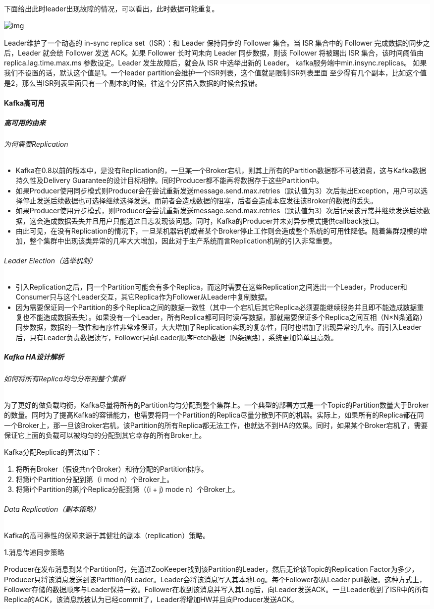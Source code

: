 下面给出此时leader出现故障的情况，可以看出，此时数据可能重复。

![img](https://github.com/chou401/pic-md/raw/master/watermark,type_d3F5LXplbmhlaQ,shadow_50,text_Q1NETiBA5ZSP5ZmX,size_20,color_FFFFFF,t_70,g_se,x_16.jpeg)

Leader维护了⼀个动态的 in-sync replica set（ISR）：和 Leader 保持同步的 Follower 集合。当 ISR 集合中的 Follower 完成数据的同步之后，Leader 就会给 Follower 发送 ACK。如果 Follower ⻓时间未向 Leader 同步数据，则该 Follower 将被踢出 ISR 集合，该时间阈值由replica.lag.time.max.ms 参数设定。Leader 发⽣故障后，就会从 ISR 中选举出新的 Leader。
kafka服务端中min.insync.replicas。 如果我们不设置的话，默认这个值是1。一个leader partition会维护一个ISR列表，这个值就是限制ISR列表里面 至少得有几个副本，比如这个值是2，那么当ISR列表里面只有一个副本的时候，往这个分区插入数据的时候会报错。

#### Kafka高可用

##### 高可用的由来

###### 为何需要Replication

- Kafka在0.8以前的版本中，是没有Replication的，一旦某一个Broker宕机，则其上所有的Partition数据都不可被消费，这与Kafka数据持久性及Delivery Guarantee的设计目标相悖。同时Producer都不能再将数据存于这些Partition中。
- 如果Producer使用同步模式则Producer会在尝试重新发送message.send.max.retries（默认值为3）次后抛出Exception，用户可以选择停止发送后续数据也可选择继续选择发送。而前者会造成数据的阻塞，后者会造成本应发往该Broker的数据的丢失。
- 如果Producer使用异步模式，则Producer会尝试重新发送message.send.max.retries（默认值为3）次后记录该异常并继续发送后续数据，这会造成数据丢失并且用户只能通过日志发现该问题。同时，Kafka的Producer并未对异步模式提供callback接口。
- 由此可见，在没有Replication的情况下，一旦某机器宕机或者某个Broker停止工作则会造成整个系统的可用性降低。随着集群规模的增加，整个集群中出现该类异常的几率大大增加，因此对于生产系统而言Replication机制的引入非常重要。

###### Leader Election（选举机制）

- 引入Replication之后，同一个Partition可能会有多个Replica，而这时需要在这些Replication之间选出一个Leader，Producer和Consumer只与这个Leader交互，其它Replica作为Follower从Leader中复制数据。
- 因为需要保证同一个Partition的多个Replica之间的数据一致性（其中一个宕机后其它Replica必须要能继续服务并且即不能造成数据重复也不能造成数据丢失）。如果没有一个Leader，所有Replica都可同时读/写数据，那就需要保证多个Replica之间互相（N×N条通路）同步数据，数据的一致性和有序性非常难保证，大大增加了Replication实现的复杂性，同时也增加了出现异常的几率。而引入Leader后，只有Leader负责数据读写，Follower只向Leader顺序Fetch数据（N条通路），系统更加简单且高效。

##### Kafka HA设计解析

###### 如何将所有Replica均匀分布到整个集群

为了更好的做负载均衡，Kafka尽量将所有的Partition均匀分配到整个集群上。一个典型的部署方式是一个Topic的Partition数量大于Broker的数量。同时为了提高Kafka的容错能力，也需要将同一个Partition的Replica尽量分散到不同的机器。实际上，如果所有的Replica都在同一个Broker上，那一旦该Broker宕机，该Partition的所有Replica都无法工作，也就达不到HA的效果。同时，如果某个Broker宕机了，需要保证它上面的负载可以被均匀的分配到其它幸存的所有Broker上。

Kafka分配Replica的算法如下：

1. 将所有Broker（假设共n个Broker）和待分配的Partition排序。
2. 将第i个Partition分配到第（i mod n）个Broker上。
3. 将第i个Partition的第j个Replica分配到第（(i + j) mode n）个Broker上。

###### Data Replication（副本策略）

Kafka的高可靠性的保障来源于其健壮的副本（replication）策略。

1.消息传递同步策略

Producer在发布消息到某个Partition时，先通过ZooKeeper找到该Partition的Leader，然后无论该Topic的Replication Factor为多少，Producer只将该消息发送到该Partition的Leader。Leader会将该消息写入其本地Log。每个Follower都从Leader pull数据。这种方式上，Follower存储的数据顺序与Leader保持一致。Follower在收到该消息并写入其Log后，向Leader发送ACK。一旦Leader收到了ISR中的所有Replica的ACK，该消息就被认为已经commit了，Leader将增加HW并且向Producer发送ACK。
